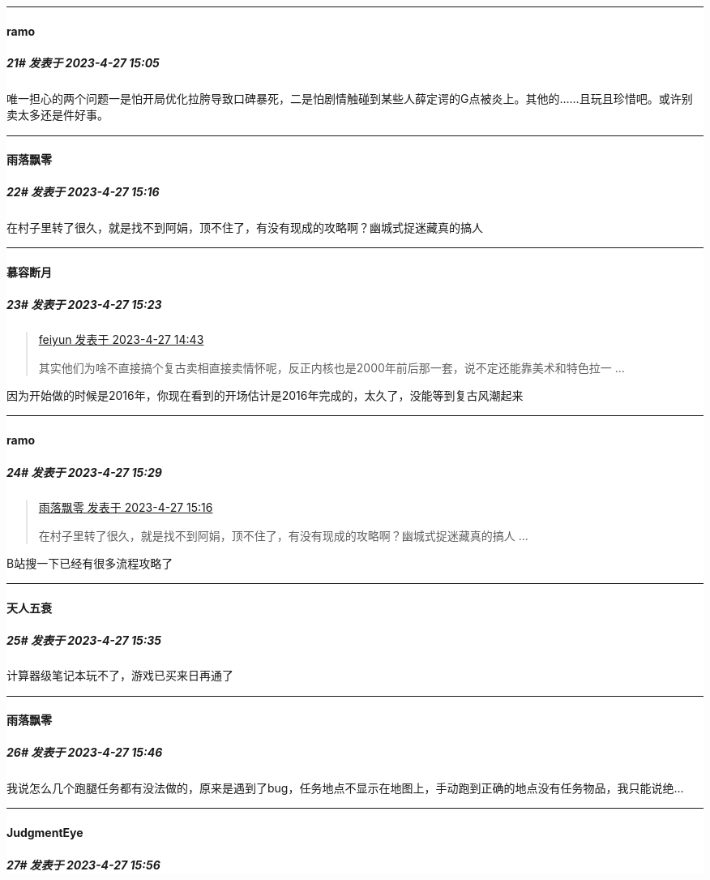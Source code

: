 *****

####  ramo  
##### 21#       发表于 2023-4-27 15:05

唯一担心的两个问题一是怕开局优化拉胯导致口碑暴死，二是怕剧情触碰到某些人薛定谔的G点被炎上。其他的……且玩且珍惜吧。或许别卖太多还是件好事。

*****

####  雨落飘零  
##### 22#       发表于 2023-4-27 15:16

在村子里转了很久，就是找不到阿娟，顶不住了，有没有现成的攻略啊？幽城式捉迷藏真的搞人

*****

####  慕容断月  
##### 23#       发表于 2023-4-27 15:23

<blockquote><a href="httphttps://bbs.saraba1st.com/2b/forum.php?mod=redirect&amp;goto=findpost&amp;pid=60634683&amp;ptid=2131000" target="_blank">feiyun 发表于 2023-4-27 14:43</a>

其实他们为啥不直接搞个复古卖相直接卖情怀呢，反正内核也是2000年前后那一套，说不定还能靠美术和特色拉一 ...</blockquote>
因为开始做的时候是2016年，你现在看到的开场估计是2016年完成的，太久了，没能等到复古风潮起来

*****

####  ramo  
##### 24#       发表于 2023-4-27 15:29

<blockquote><a href="httphttps://bbs.saraba1st.com/2b/forum.php?mod=redirect&amp;goto=findpost&amp;pid=60635115&amp;ptid=2131000" target="_blank">雨落飘零 发表于 2023-4-27 15:16</a>

在村子里转了很久，就是找不到阿娟，顶不住了，有没有现成的攻略啊？幽城式捉迷藏真的搞人 ...</blockquote>
B站搜一下已经有很多流程攻略了

*****

####  天人五衰  
##### 25#       发表于 2023-4-27 15:35

计算器级笔记本玩不了，游戏已买来日再通了

*****

####  雨落飘零  
##### 26#       发表于 2023-4-27 15:46

我说怎么几个跑腿任务都有没法做的，原来是遇到了bug，任务地点不显示在地图上，手动跑到正确的地点没有任务物品，我只能说绝…

*****

####  JudgmentEye  
##### 27#       发表于 2023-4-27 15:56
